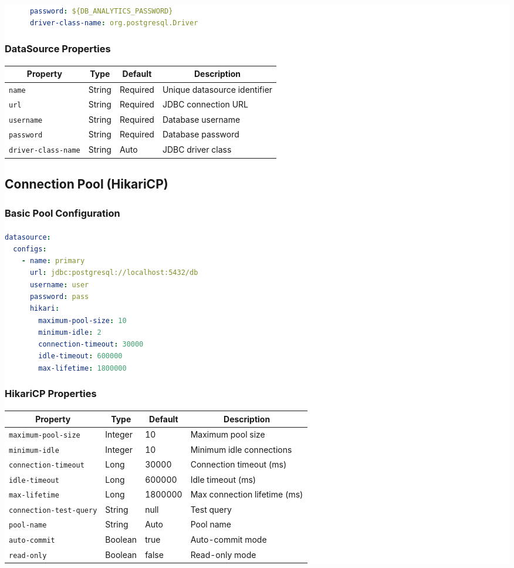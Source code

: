 ```yaml
      password: ${DB_ANALYTICS_PASSWORD}
      driver-class-name: org.postgresql.Driver
```

### DataSource Properties

| Property | Type | Default | Description |
|----------|------|---------|-------------|
| `name` | String | Required | Unique datasource identifier |
| `url` | String | Required | JDBC connection URL |
| `username` | String | Required | Database username |
| `password` | String | Required | Database password |
| `driver-class-name` | String | Auto | JDBC driver class |

## Connection Pool (HikariCP)

### Basic Pool Configuration

```yaml
datasource:
  configs:
    - name: primary
      url: jdbc:postgresql://localhost:5432/db
      username: user
      password: pass
      hikari:
        maximum-pool-size: 10
        minimum-idle: 2
        connection-timeout: 30000
        idle-timeout: 600000
        max-lifetime: 1800000
```

### HikariCP Properties

| Property | Type | Default | Description |
|----------|------|---------|-------------|
| `maximum-pool-size` | Integer | 10 | Maximum pool size |
| `minimum-idle` | Integer | 10 | Minimum idle connections |
| `connection-timeout` | Long | 30000 | Connection timeout (ms) |
| `idle-timeout` | Long | 600000 | Idle timeout (ms) |
| `max-lifetime` | Long | 1800000 | Max connection lifetime (ms) |
| `connection-test-query` | String | null | Test query |
| `pool-name` | String | Auto | Pool name |
| `auto-commit` | Boolean | true | Auto-commit mode |
| `read-only` | Boolean | false | Read-only mode |
